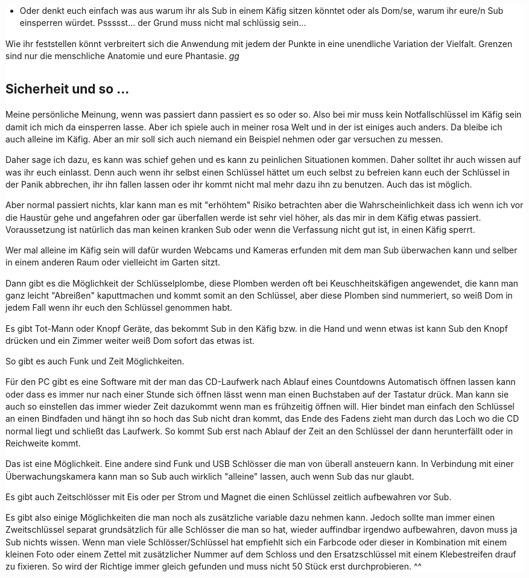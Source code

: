 - Oder denkt euch einfach was aus warum ihr als Sub in einem Käfig sitzen könntet oder als Dom/se, warum ihr eure/n Sub einsperren würdet. Pssssst... der Grund muss nicht mal schlüssig sein...

Wie ihr feststellen könnt verbreitert sich die Anwendung mit jedem der Punkte in eine unendliche Variation der Vielfalt. Grenzen sind nur die menschliche Anatomie und eure Phantasie. *gg*

## Sicherheit und so ...

Meine persönliche Meinung, wenn was passiert dann passiert es so oder so. Also bei mir muss kein Notfallschlüssel im Käfig sein damit ich mich da einsperren lasse. Aber ich spiele auch in meiner rosa Welt und in der ist einiges auch anders. Da bleibe ich auch alleine im Käfig.  Aber an mir soll sich auch niemand ein Beispiel nehmen oder gar versuchen zu messen.

Daher sage ich dazu, es kann was schief gehen und es kann zu peinlichen Situationen kommen. Daher solltet ihr auch wissen auf was ihr euch einlasst. Denn auch wenn ihr selbst einen Schlüssel hättet um euch selbst zu befreien kann euch der Schlüssel in der Panik abbrechen, ihr ihn fallen lassen oder ihr kommt nicht mal mehr dazu ihn zu benutzen. Auch das ist möglich.

Aber normal passiert nichts, klar kann man es mit "erhöhtem" Risiko betrachten aber die Wahrscheinlichkeit dass ich wenn ich vor die Haustür gehe und angefahren oder gar überfallen werde ist sehr viel höher, als das mir in dem Käfig etwas passiert. Voraussetzung ist natürlich das man keinen kranken Sub oder wenn die Verfassung nicht gut ist, in einen Käfig sperrt.

Wer mal alleine im Käfig sein will dafür wurden Webcams und Kameras erfunden mit dem man Sub überwachen kann und selber in einem anderen Raum oder vielleicht im Garten sitzt.

Dann gibt es die Möglichkeit der Schlüsselplombe, diese Plomben werden oft bei Keuschheitskäfigen angewendet, die kann man ganz leicht "Abreißen" kaputtmachen und kommt somit an den Schlüssel, aber diese Plomben sind nummeriert, so weiß Dom in jedem Fall wenn ihr euch den Schlüssel genommen habt.

Es gibt Tot-Mann oder Knopf Geräte, das bekommt Sub in den Käfig bzw. in die Hand und wenn etwas ist kann Sub den Knopf drücken und ein Zimmer weiter weiß Dom sofort das etwas ist.

So gibt es auch Funk und Zeit Möglichkeiten.

Für den PC gibt es eine Software mit der man das CD-Laufwerk nach Ablauf eines Countdowns Automatisch öffnen lassen kann oder dass es immer nur nach einer Stunde sich öffnen lässt wenn man einen Buchstaben auf der Tastatur drück. Man kann sie auch so einstellen das immer wieder Zeit dazukommt wenn man es frühzeitig öffnen will. Hier bindet man einfach den Schlüssel an einen Bindfaden und hängt ihn so hoch das Sub nicht dran kommt, das Ende des Fadens zieht man durch das Loch wo die CD normal liegt und schließt das Laufwerk. So kommt Sub erst nach Ablauf der Zeit an den Schlüssel der dann herunterfällt oder in Reichweite kommt.

Das ist eine Möglichkeit. Eine andere sind Funk und USB Schlösser die man von überall ansteuern kann. In Verbindung mit einer Überwachungskamera kann man so Sub auch wirklich "alleine" lassen, auch wenn Sub das nur glaubt.

Es gibt auch Zeitschlösser mit Eis oder per Strom und Magnet die einen Schlüssel zeitlich aufbewahren vor Sub.  

Es gibt also einige Möglichkeiten die man noch als zusätzliche variable dazu nehmen kann. Jedoch sollte man immer einen Zweitschlüssel separat grundsätzlich für alle Schlösser die man so hat, wieder auffindbar irgendwo aufbewahren, davon muss ja Sub nichts wissen. Wenn man viele Schlösser/Schlüssel hat empfiehlt sich ein Farbcode oder dieser in Kombination mit einem kleinen Foto oder einem Zettel mit zusätzlicher Nummer auf dem Schloss und den Ersatzschlüssel mit einem Klebestreifen drauf zu fixieren.  So wird der Richtige immer gleich gefunden und muss nicht 50 Stück erst durchprobieren. ^^
